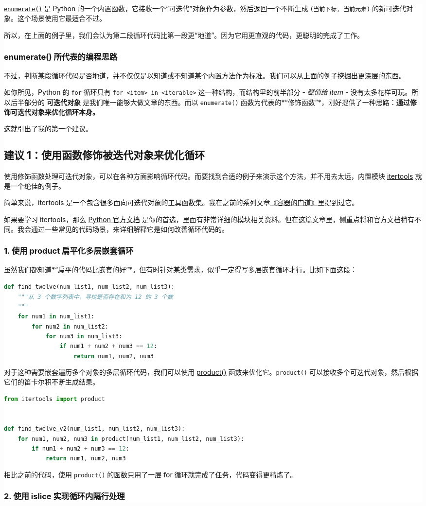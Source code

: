 [`enumerate()`](https://docs.python.org/3/library/functions.html#enumerate) 是 Python 的一个内置函数，它接收一个“可迭代”对象作为参数，然后返回一个不断生成 `(当前下标, 当前元素)` 的新可迭代对象。这个场景使用它最适合不过。

所以，在上面的例子里，我们会认为第二段循环代码比第一段更“地道”。因为它用更直观的代码，更聪明的完成了工作。

### enumerate() 所代表的编程思路

不过，判断某段循环代码是否地道，并不仅仅是以知道或不知道某个内置方法作为标准。我们可以从上面的例子挖掘出更深层的东西。

如你所见，Python 的 `for` 循环只有 `for <item> in <iterable>` 这一种结构，而结构里的前半部分 - *赋值给 item* - 没有太多花样可玩。所以后半部分的 **可迭代对象** 是我们唯一能够大做文章的东西。而以 `enumerate()` 函数为代表的*“修饰函数”*，刚好提供了一种思路：**通过修饰可迭代对象来优化循环本身。**

这就引出了我的第一个建议。

## 建议 1：使用函数修饰被迭代对象来优化循环

使用修饰函数处理可迭代对象，可以在各种方面影响循环代码。而要找到合适的例子来演示这个方法，并不用去太远，内置模块 [itertools](https://docs.python.org/3.6/library/itertools.html) 就是一个绝佳的例子。

简单来说，itertools 是一个包含很多面向可迭代对象的工具函数集。我在之前的系列文章[《容器的门道》](https://www.zlovezl.cn/articles/mastering-container-types/)里提到过它。

如果要学习 itertools，那么 [Python 官方文档](https://docs.python.org/3.6/library/itertools.html) 是你的首选，里面有非常详细的模块相关资料。但在这篇文章里，侧重点将和官方文档稍有不同。我会通过一些常见的代码场景，来详细解释它是如何改善循环代码的。

### 1. 使用 product 扁平化多层嵌套循环

虽然我们都知道*“扁平的代码比嵌套的好”*。但有时针对某类需求，似乎一定得写多层嵌套循环才行。比如下面这段：

```python
def find_twelve(num_list1, num_list2, num_list3):
    """从 3 个数字列表中，寻找是否存在和为 12 的 3 个数
    """
    for num1 in num_list1:
        for num2 in num_list2:
            for num3 in num_list3:
                if num1 + num2 + num3 == 12:
                    return num1, num2, num3
```

对于这种需要嵌套遍历多个对象的多层循环代码，我们可以使用 [product()](https://docs.python.org/3.6/library/itertools.html#itertools.product) 函数来优化它。`product()` 可以接收多个可迭代对象，然后根据它们的笛卡尔积不断生成结果。


```python
from itertools import product


def find_twelve_v2(num_list1, num_list2, num_list3):
    for num1, num2, num3 in product(num_list1, num_list2, num_list3):
        if num1 + num2 + num3 == 12:
            return num1, num2, num3
```

相比之前的代码，使用 `product()` 的函数只用了一层 for 循环就完成了任务，代码变得更精炼了。

### 2. 使用 islice 实现循环内隔行处理
